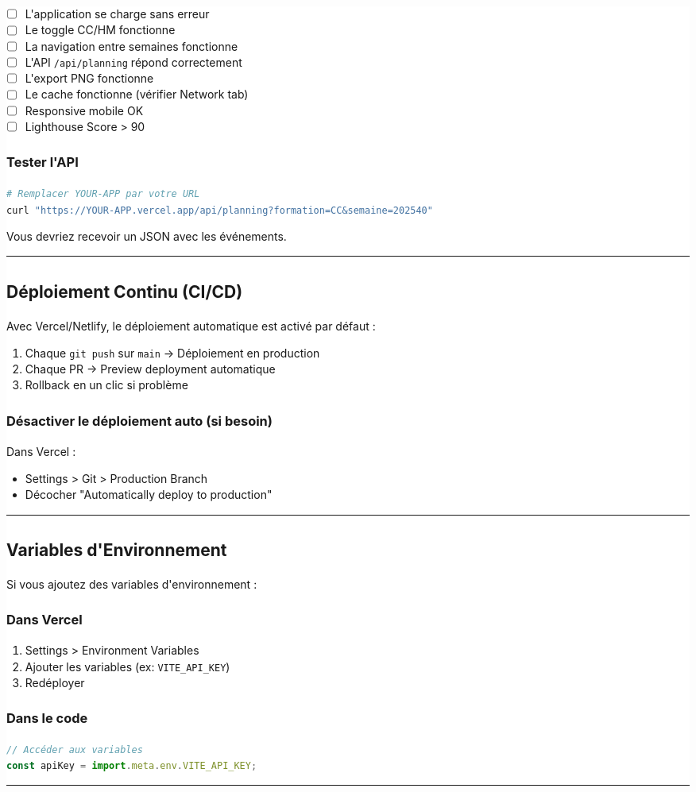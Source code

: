 - [ ] L'application se charge sans erreur
- [ ] Le toggle CC/HM fonctionne
- [ ] La navigation entre semaines fonctionne
- [ ] L'API `/api/planning` répond correctement
- [ ] L'export PNG fonctionne
- [ ] Le cache fonctionne (vérifier Network tab)
- [ ] Responsive mobile OK
- [ ] Lighthouse Score > 90

### Tester l'API

```bash
# Remplacer YOUR-APP par votre URL
curl "https://YOUR-APP.vercel.app/api/planning?formation=CC&semaine=202540"
```

Vous devriez recevoir un JSON avec les événements.

---

## Déploiement Continu (CI/CD)

Avec Vercel/Netlify, le déploiement automatique est activé par défaut :

1. Chaque `git push` sur `main` → Déploiement en production
2. Chaque PR → Preview deployment automatique
3. Rollback en un clic si problème

### Désactiver le déploiement auto (si besoin)

Dans Vercel :
- Settings > Git > Production Branch
- Décocher "Automatically deploy to production"

---

## Variables d'Environnement

Si vous ajoutez des variables d'environnement :

### Dans Vercel
1. Settings > Environment Variables
2. Ajouter les variables (ex: `VITE_API_KEY`)
3. Redéployer

### Dans le code
```javascript
// Accéder aux variables
const apiKey = import.meta.env.VITE_API_KEY;
```

---
